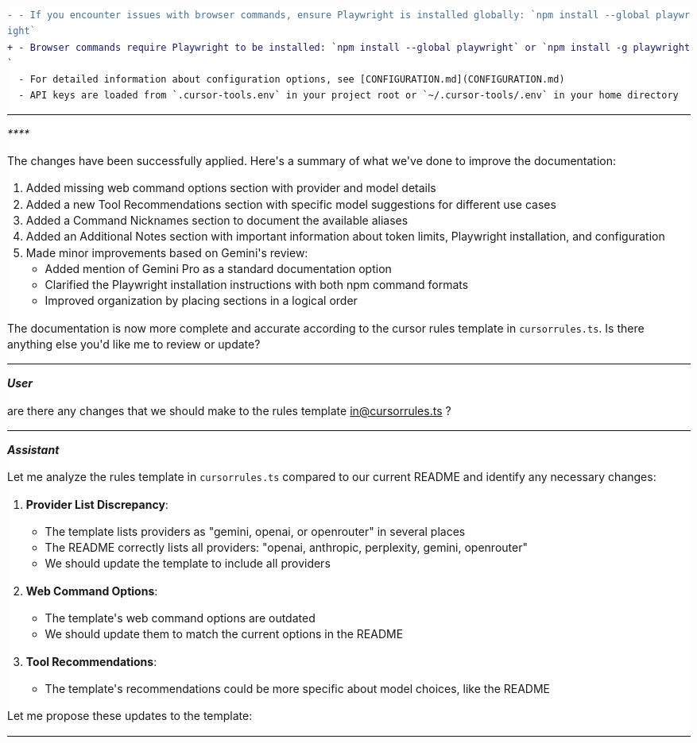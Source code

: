 ```diff
- - If you encounter issues with browser commands, ensure Playwright is installed globally: `npm install --global playwright`
+ - Browser commands require Playwright to be installed: `npm install --global playwright` or `npm install -g playwright`
  - For detailed information about configuration options, see [CONFIGURATION.md](CONFIGURATION.md)
  - API keys are loaded from `.cursor-tools.env` in your project root or `~/.cursor-tools/.env` in your home directory
```

---

_****_



The changes have been successfully applied. Here's a summary of what we've done to improve the documentation:

1. Added missing web command options section with provider and model details
2. Added a new Tool Recommendations section with specific model suggestions for different use cases
3. Added a Command Nicknames section to document the available aliases
4. Added an Additional Notes section with important information about token limits, Playwright installation, and configuration
5. Made minor improvements based on Gemini's review:
   - Added mention of Gemini Pro as a standard documentation option
   - Clarified the Playwright installation instructions with both npm command formats
   - Improved organization by placing sections in a logical order

The documentation is now more complete and accurate according to the cursor rules template in `cursorrules.ts`. Is there anything else you'd like me to review or update?

---

_**User**_

are there any changes that we should make to the rules template in@cursorrules.ts  ?

---

_**Assistant**_

Let me analyze the rules template in `cursorrules.ts` compared to our current README and identify any necessary changes:

1. **Provider List Discrepancy**:
   - The template lists providers as "gemini, openai, or openrouter" in several places
   - The README correctly lists all providers: "openai, anthropic, perplexity, gemini, openrouter"
   - We should update the template to include all providers

2. **Web Command Options**:
   - The template's web command options are outdated
   - We should update them to match the current options in the README

3. **Tool Recommendations**:
   - The template's recommendations could be more specific about model choices, like the README

Let me propose these updates to the template:

---